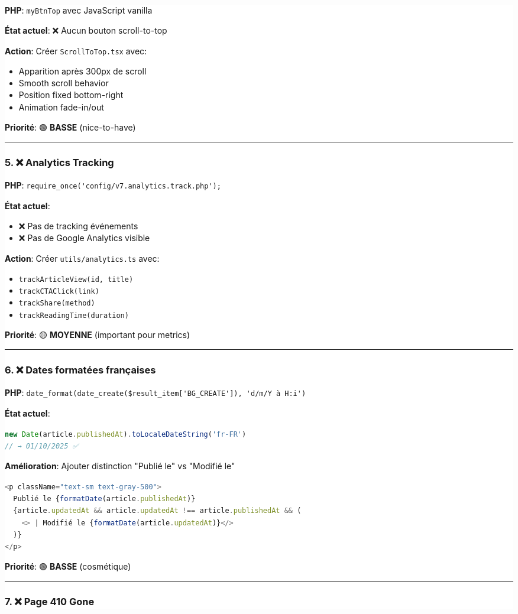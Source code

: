 **PHP**: `myBtnTop` avec JavaScript vanilla

**État actuel**: ❌ Aucun bouton scroll-to-top

**Action**: Créer `ScrollToTop.tsx` avec:
- Apparition après 300px de scroll
- Smooth scroll behavior
- Position fixed bottom-right
- Animation fade-in/out

**Priorité**: 🟢 **BASSE** (nice-to-have)

---

### 5. ❌ **Analytics Tracking**

**PHP**: `require_once('config/v7.analytics.track.php');`

**État actuel**: 
- ❌ Pas de tracking événements
- ❌ Pas de Google Analytics visible

**Action**: Créer `utils/analytics.ts` avec:
- `trackArticleView(id, title)`
- `trackCTAClick(link)`
- `trackShare(method)`
- `trackReadingTime(duration)`

**Priorité**: 🟡 **MOYENNE** (important pour metrics)

---

### 6. ❌ **Dates formatées françaises**

**PHP**: `date_format(date_create($result_item['BG_CREATE']), 'd/m/Y à H:i')`

**État actuel**: 
```typescript
new Date(article.publishedAt).toLocaleDateString('fr-FR')
// → 01/10/2025 ✅
```

**Amélioration**: Ajouter distinction "Publié le" vs "Modifié le"

```typescript
<p className="text-sm text-gray-500">
  Publié le {formatDate(article.publishedAt)}
  {article.updatedAt && article.updatedAt !== article.publishedAt && (
    <> | Modifié le {formatDate(article.updatedAt)}</>
  )}
</p>
```

**Priorité**: 🟢 **BASSE** (cosmétique)

---

### 7. ❌ **Page 410 Gone**
